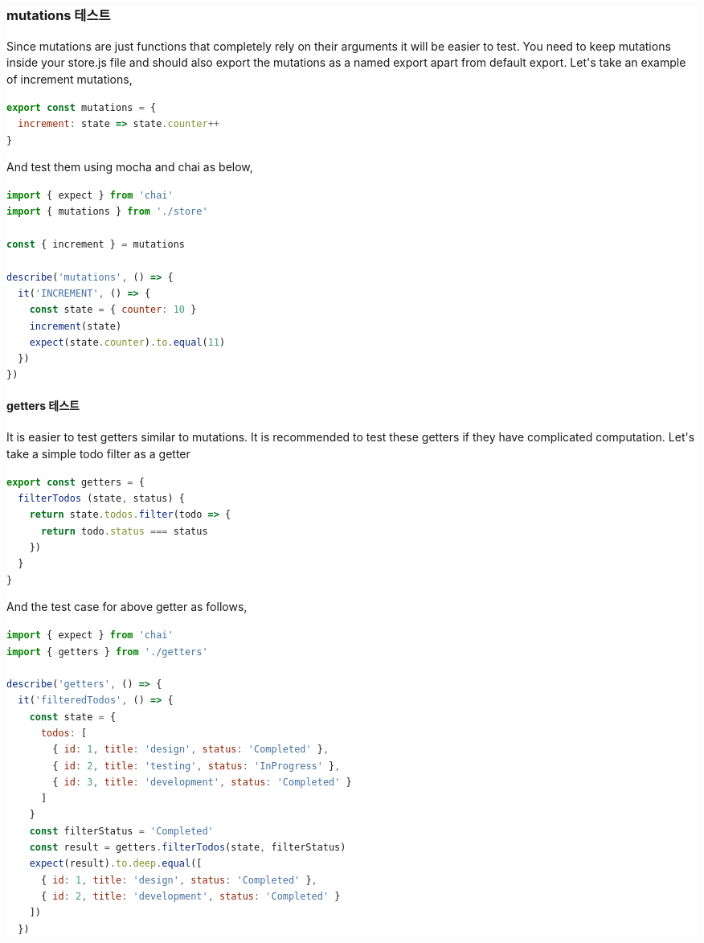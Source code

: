 

### mutations 테스트

Since mutations are just functions that completely rely on their arguments it will be easier to test. You need to keep mutations inside your store.js file and should also export the mutations as a named export apart from default export. Let's take an example of increment mutations,

```javascript
export const mutations = {
  increment: state => state.counter++
}
```

And test them using mocha and chai as below,

```javascript
import { expect } from 'chai'
import { mutations } from './store'

const { increment } = mutations

describe('mutations', () => {
  it('INCREMENT', () => {
    const state = { counter: 10 }
    increment(state)
    expect(state.counter).to.equal(11)
  })
})
```



#### getters 테스트

It is easier to test getters similar to mutations. It is recommended to test these getters if they have complicated computation. Let's take a simple todo filter as a getter

```javascript
export const getters = {
  filterTodos (state, status) {
    return state.todos.filter(todo => {
      return todo.status === status
    })
  }
}
```

And the test case for above getter as follows,

```javascript
import { expect } from 'chai'
import { getters } from './getters'

describe('getters', () => {
  it('filteredTodos', () => {
    const state = {
      todos: [
        { id: 1, title: 'design', status: 'Completed' },
        { id: 2, title: 'testing', status: 'InProgress' },
        { id: 3, title: 'development', status: 'Completed' }
      ]
    }
    const filterStatus = 'Completed'
    const result = getters.filterTodos(state, filterStatus)
    expect(result).to.deep.equal([
      { id: 1, title: 'design', status: 'Completed' },
      { id: 2, title: 'development', status: 'Completed' }
    ])
  })
```